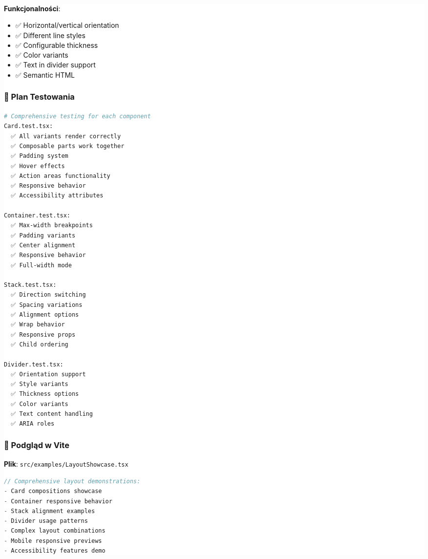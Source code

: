 **Funkcjonalności**:
- ✅ Horizontal/vertical orientation
- ✅ Different line styles
- ✅ Configurable thickness
- ✅ Color variants
- ✅ Text in divider support
- ✅ Semantic HTML

### 🧪 Plan Testowania
```bash
# Comprehensive testing for each component
Card.test.tsx:
  ✅ All variants render correctly
  ✅ Composable parts work together
  ✅ Padding system
  ✅ Hover effects
  ✅ Action areas functionality
  ✅ Responsive behavior
  ✅ Accessibility attributes

Container.test.tsx:
  ✅ Max-width breakpoints
  ✅ Padding variants
  ✅ Center alignment
  ✅ Responsive behavior
  ✅ Full-width mode

Stack.test.tsx:
  ✅ Direction switching
  ✅ Spacing variations
  ✅ Alignment options
  ✅ Wrap behavior
  ✅ Responsive props
  ✅ Child ordering

Divider.test.tsx:
  ✅ Orientation support
  ✅ Style variants
  ✅ Thickness options
  ✅ Color variants
  ✅ Text content handling
  ✅ ARIA roles
```

### 🎨 Podgląd w Vite
**Plik**: `src/examples/LayoutShowcase.tsx`
```typescript
// Comprehensive layout demonstrations:
- Card compositions showcase
- Container responsive behavior
- Stack alignment examples
- Divider usage patterns
- Complex layout combinations
- Mobile responsive previews
- Accessibility features demo
```
